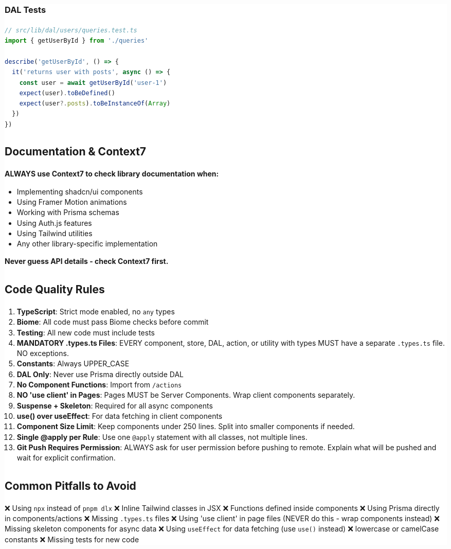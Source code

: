 
### DAL Tests
```typescript
// src/lib/dal/users/queries.test.ts
import { getUserById } from './queries'

describe('getUserById', () => {
  it('returns user with posts', async () => {
    const user = await getUserById('user-1')
    expect(user).toBeDefined()
    expect(user?.posts).toBeInstanceOf(Array)
  })
})
```

## Documentation & Context7

**ALWAYS use Context7 to check library documentation when:**
- Implementing shadcn/ui components
- Using Framer Motion animations
- Working with Prisma schemas
- Using Auth.js features
- Using Tailwind utilities
- Any other library-specific implementation

**Never guess API details - check Context7 first.**

## Code Quality Rules

1. **TypeScript**: Strict mode enabled, no `any` types
2. **Biome**: All code must pass Biome checks before commit
3. **Testing**: All new code must include tests
4. **MANDATORY .types.ts Files**: EVERY component, store, DAL, action, or utility with types MUST have a separate `.types.ts` file. NO exceptions.
5. **Constants**: Always UPPER_CASE
6. **DAL Only**: Never use Prisma directly outside DAL
7. **No Component Functions**: Import from `/actions`
8. **NO 'use client' in Pages**: Pages MUST be Server Components. Wrap client components separately.
9. **Suspense + Skeleton**: Required for all async components
10. **use() over useEffect**: For data fetching in client components
11. **Component Size Limit**: Keep components under 250 lines. Split into smaller components if needed.
12. **Single @apply per Rule**: Use one `@apply` statement with all classes, not multiple lines.
13. **Git Push Requires Permission**: ALWAYS ask for user permission before pushing to remote. Explain what will be pushed and wait for explicit confirmation.

## Common Pitfalls to Avoid

❌ Using `npx` instead of `pnpm dlx`
❌ Inline Tailwind classes in JSX
❌ Functions defined inside components
❌ Using Prisma directly in components/actions
❌ Missing `.types.ts` files
❌ Using 'use client' in page files (NEVER do this - wrap components instead)
❌ Missing skeleton components for async data
❌ Using `useEffect` for data fetching (use `use()` instead)
❌ lowercase or camelCase constants
❌ Missing tests for new code
